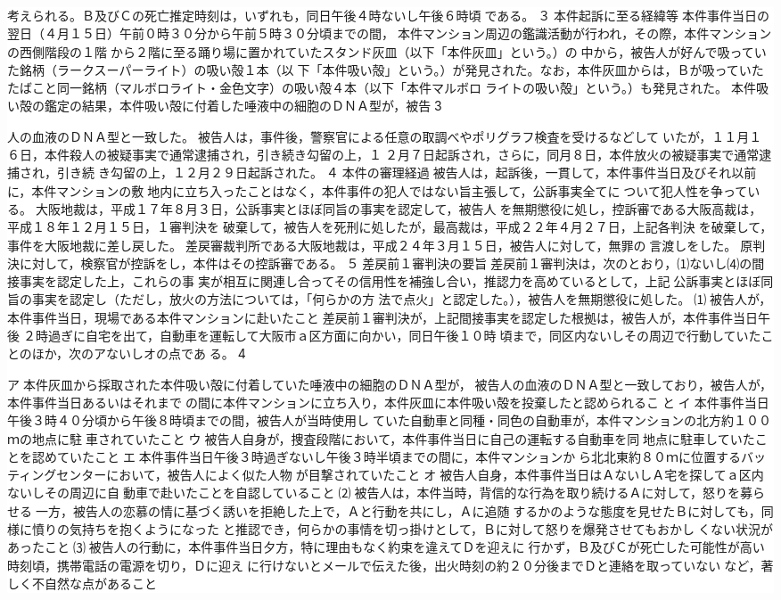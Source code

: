 考えられる。Ｂ及びＣの死亡推定時刻は，いずれも，同日午後４時ないし午後６時頃
である。 
 ３ 本件起訴に至る経緯等 
 本件事件当日の翌日（４月１５日）午前０時３０分から午前５時３０分頃までの間，
本件マンション周辺の鑑識活動が行われ，その際，本件マンションの西側階段の１階
から２階に至る踊り場に置かれていたスタンド灰皿（以下「本件灰皿」という。）の
中から，被告人が好んで吸っていた銘柄（ラークスーパーライト）の吸い殻１本（以
下「本件吸い殻」という。）が発見された。なお，本件灰皿からは，Ｂが吸っていた
たばこと同一銘柄（マルボロライト・金色文字）の吸い殻４本（以下「本件マルボロ
ライトの吸い殻」という。）も発見された。 
 本件吸い殻の鑑定の結果，本件吸い殻に付着した唾液中の細胞のＤＮＡ型が，被告
3 
 
人の血液のＤＮＡ型と一致した。 
被告人は，事件後，警察官による任意の取調べやポリグラフ検査を受けるなどして
いたが，１１月１６日，本件殺人の被疑事実で通常逮捕され，引き続き勾留の上，１
２月７日起訴され，さらに，同月８日，本件放火の被疑事実で通常逮捕され，引き続
き勾留の上，１２月２９日起訴された。 
４ 本件の審理経過 
被告人は，起訴後，一貫して，本件事件当日及びそれ以前に，本件マンションの敷
地内に立ち入ったことはなく，本件事件の犯人ではない旨主張して，公訴事実全てに
ついて犯人性を争っている。 
大阪地裁は，平成１７年８月３日，公訴事実とほぼ同旨の事実を認定して，被告人
を無期懲役に処し，控訴審である大阪高裁は，平成１８年１２月１５日，１審判決を
破棄して，被告人を死刑に処したが，最高裁は，平成２２年４月２７日，上記各判決
を破棄して，事件を大阪地裁に差し戻した。 
差戻審裁判所である大阪地裁は，平成２４年３月１５日，被告人に対して，無罪の
言渡しをした。 
原判決に対して，検察官が控訴をし，本件はその控訴審である。 
５ 差戻前１審判決の要旨 
差戻前１審判決は，次のとおり，⑴ないし⑷の間接事実を認定した上，これらの事
実が相互に関連し合ってその信用性を補強し合い，推認力を高めているとして，上記
公訴事実とほぼ同旨の事実を認定し（ただし，放火の方法については，「何らかの方
法で点火」と認定した。），被告人を無期懲役に処した。 
⑴ 被告人が，本件事件当日，現場である本件マンションに赴いたこと 
差戻前１審判決が，上記間接事実を認定した根拠は，被告人が，本件事件当日午後
２時過ぎに自宅を出て，自動車を運転して大阪市ａ区方面に向かい，同日午後１０時
頃まで，同区内ないしその周辺で行動していたことのほか，次のアないしオの点であ
る。 
4 
 
ア 本件灰皿から採取された本件吸い殻に付着していた唾液中の細胞のＤＮＡ型が，
被告人の血液のＤＮＡ型と一致しており，被告人が，本件事件当日あるいはそれまで
の間に本件マンションに立ち入り，本件灰皿に本件吸い殻を投棄したと認められるこ
と 
イ 本件事件当日午後３時４０分頃から午後８時頃までの間，被告人が当時使用し
ていた自動車と同種・同色の自動車が，本件マンションの北方約１００ｍの地点に駐
車されていたこと 
ウ 被告人自身が，捜査段階において，本件事件当日に自己の運転する自動車を同
地点に駐車していたことを認めていたこと 
エ 本件事件当日午後３時過ぎないし午後３時半頃までの間に，本件マンションか
ら北北東約８０ｍに位置するバッティングセンターにおいて，被告人によく似た人物
が目撃されていたこと 
オ 被告人自身，本件事件当日はＡないしＡ宅を探してａ区内ないしその周辺に自
動車で赴いたことを自認していること 
⑵ 被告人は，本件当時，背信的な行為を取り続けるＡに対して，怒りを募らせる
一方，被告人の恋慕の情に基づく誘いを拒絶した上で，Ａと行動を共にし，Ａに追随
するかのような態度を見せたＢに対しても，同様に憤りの気持ちを抱くようになった
と推認でき，何らかの事情を切っ掛けとして，Ｂに対して怒りを爆発させてもおかし
くない状況があったこと 
⑶ 被告人の行動に，本件事件当日夕方，特に理由もなく約束を違えてＤを迎えに
行かず，Ｂ及びＣが死亡した可能性が高い時刻頃，携帯電話の電源を切り，Ｄに迎え
に行けないとメールで伝えた後，出火時刻の約２０分後までＤと連絡を取っていない
など，著しく不自然な点があること 